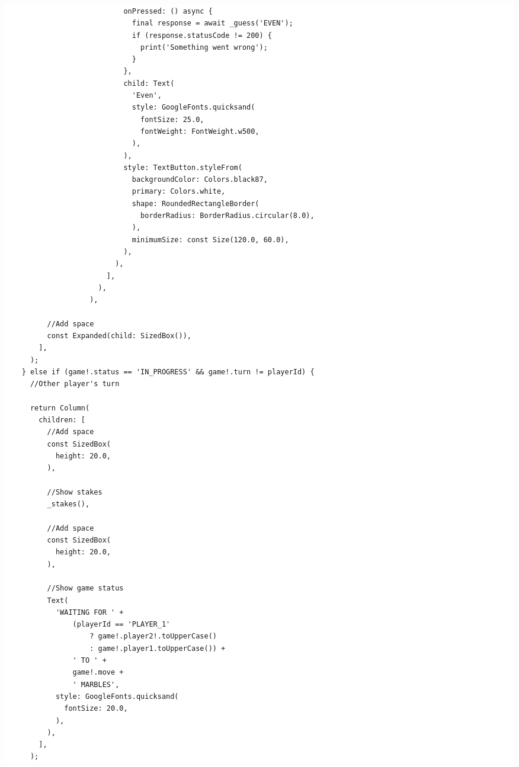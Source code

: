 ```
                            onPressed: () async {
                              final response = await _guess('EVEN');
                              if (response.statusCode != 200) {
                                print('Something went wrong');
                              }
                            },
                            child: Text(
                              'Even',
                              style: GoogleFonts.quicksand(
                                fontSize: 25.0,
                                fontWeight: FontWeight.w500,
                              ),
                            ),
                            style: TextButton.styleFrom(
                              backgroundColor: Colors.black87,
                              primary: Colors.white,
                              shape: RoundedRectangleBorder(
                                borderRadius: BorderRadius.circular(8.0),
                              ),
                              minimumSize: const Size(120.0, 60.0),
                            ),
                          ),
                        ],
                      ),
                    ),

          //Add space
          const Expanded(child: SizedBox()),
        ],
      );
    } else if (game!.status == 'IN_PROGRESS' && game!.turn != playerId) {
      //Other player's turn

      return Column(
        children: [
          //Add space
          const SizedBox(
            height: 20.0,
          ),

          //Show stakes
          _stakes(),

          //Add space
          const SizedBox(
            height: 20.0,
          ),

          //Show game status
          Text(
            'WAITING FOR ' +
                (playerId == 'PLAYER_1'
                    ? game!.player2!.toUpperCase()
                    : game!.player1.toUpperCase()) +
                ' TO ' +
                game!.move +
                ' MARBLES',
            style: GoogleFonts.quicksand(
              fontSize: 20.0,
            ),
          ),
        ],
      );
```